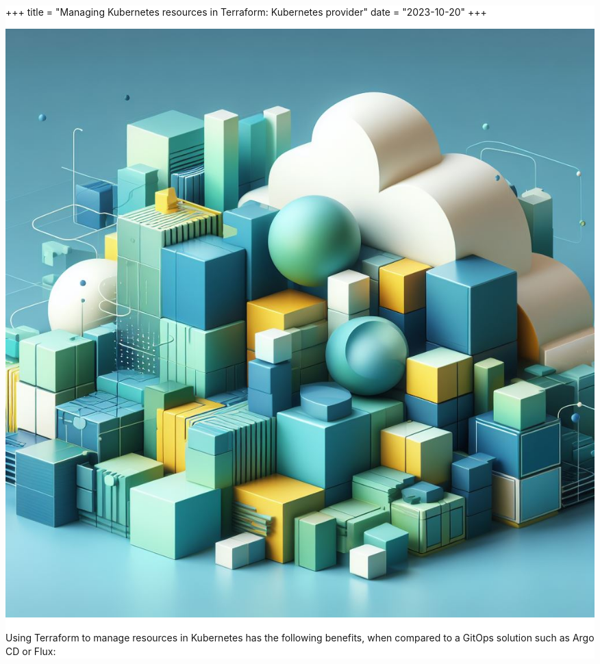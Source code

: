 +++
title = "Managing Kubernetes resources in Terraform: Kubernetes provider"
date = "2023-10-20"
+++

![title](title.jpeg)

Using Terraform to manage resources in Kubernetes has the following benefits, when compared to a GitOps solution such as Argo CD or Flux:
